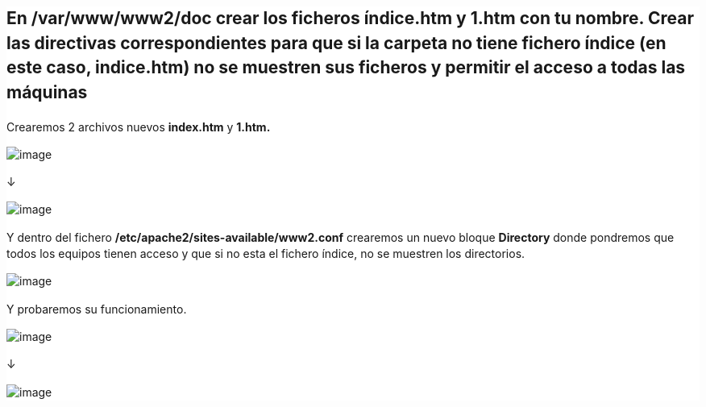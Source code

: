 
## En /var/www/www2/doc crear los ficheros índice.htm y 1.htm con tu nombre. Crear las directivas correspondientes para que si la carpeta no tiene fichero índice (en este caso, indice.htm) no se muestren sus ficheros y permitir el acceso a todas las máquinas

Crearemos 2 archivos nuevos **index.htm** y **1.htm.**

<img width="448" height="139" alt="image" src="https://github.com/user-attachments/assets/5679a512-02a7-40fb-85ec-90c7c690a397" />

↓

<img width="397" height="130" alt="image" src="https://github.com/user-attachments/assets/16bb1724-7c08-4e39-bc93-71b9c3287c96" />

Y dentro del fichero **/etc/apache2/sites-available/www2.conf** crearemos un nuevo bloque **Directory** donde pondremos que todos los equipos tienen acceso y que si no esta el fichero índice, no se muestren los directorios.

<img width="291" height="80" alt="image" src="https://github.com/user-attachments/assets/e51d03b8-dc4b-4fa9-a378-b48110de2183" />

Y probaremos su funcionamiento. 

<img width="610" height="101" alt="image" src="https://github.com/user-attachments/assets/c3190b5f-a50f-4c0d-95d5-d5c8fca11e6a" />

↓

<img width="609" height="195" alt="image" src="https://github.com/user-attachments/assets/a08c4fa1-678b-4577-abee-66b697417862" />
































